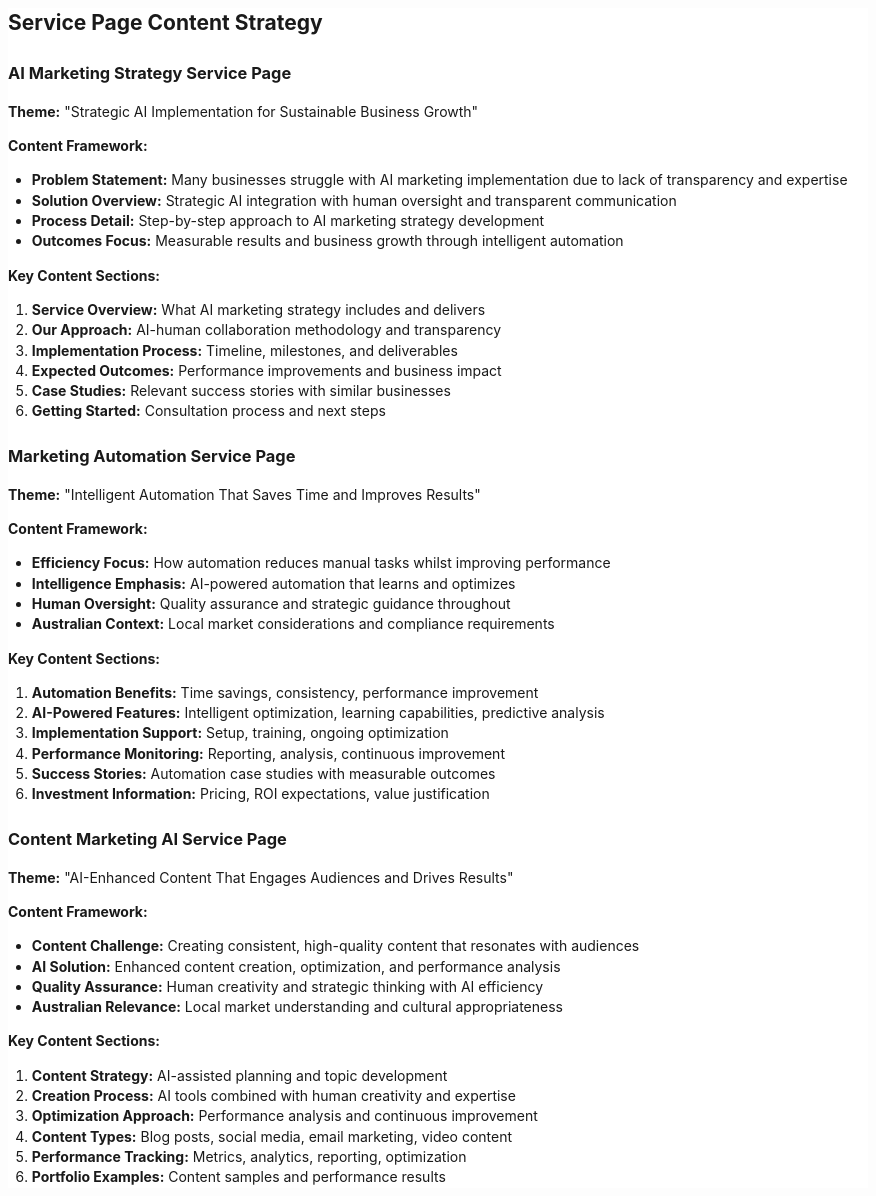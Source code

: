 
## Service Page Content Strategy

### **AI Marketing Strategy Service Page**

**Theme:** "Strategic AI Implementation for Sustainable Business Growth"

**Content Framework:**
- **Problem Statement:** Many businesses struggle with AI marketing implementation due to lack of transparency and expertise
- **Solution Overview:** Strategic AI integration with human oversight and transparent communication
- **Process Detail:** Step-by-step approach to AI marketing strategy development
- **Outcomes Focus:** Measurable results and business growth through intelligent automation

**Key Content Sections:**
1. **Service Overview:** What AI marketing strategy includes and delivers
2. **Our Approach:** AI-human collaboration methodology and transparency
3. **Implementation Process:** Timeline, milestones, and deliverables
4. **Expected Outcomes:** Performance improvements and business impact
5. **Case Studies:** Relevant success stories with similar businesses
6. **Getting Started:** Consultation process and next steps

### **Marketing Automation Service Page**

**Theme:** "Intelligent Automation That Saves Time and Improves Results"

**Content Framework:**
- **Efficiency Focus:** How automation reduces manual tasks whilst improving performance
- **Intelligence Emphasis:** AI-powered automation that learns and optimizes
- **Human Oversight:** Quality assurance and strategic guidance throughout
- **Australian Context:** Local market considerations and compliance requirements

**Key Content Sections:**
1. **Automation Benefits:** Time savings, consistency, performance improvement
2. **AI-Powered Features:** Intelligent optimization, learning capabilities, predictive analysis
3. **Implementation Support:** Setup, training, ongoing optimization
4. **Performance Monitoring:** Reporting, analysis, continuous improvement
5. **Success Stories:** Automation case studies with measurable outcomes
6. **Investment Information:** Pricing, ROI expectations, value justification

### **Content Marketing AI Service Page**

**Theme:** "AI-Enhanced Content That Engages Audiences and Drives Results"

**Content Framework:**
- **Content Challenge:** Creating consistent, high-quality content that resonates with audiences
- **AI Solution:** Enhanced content creation, optimization, and performance analysis
- **Quality Assurance:** Human creativity and strategic thinking with AI efficiency
- **Australian Relevance:** Local market understanding and cultural appropriateness

**Key Content Sections:**
1. **Content Strategy:** AI-assisted planning and topic development
2. **Creation Process:** AI tools combined with human creativity and expertise
3. **Optimization Approach:** Performance analysis and continuous improvement
4. **Content Types:** Blog posts, social media, email marketing, video content
5. **Performance Tracking:** Metrics, analytics, reporting, optimization
6. **Portfolio Examples:** Content samples and performance results
